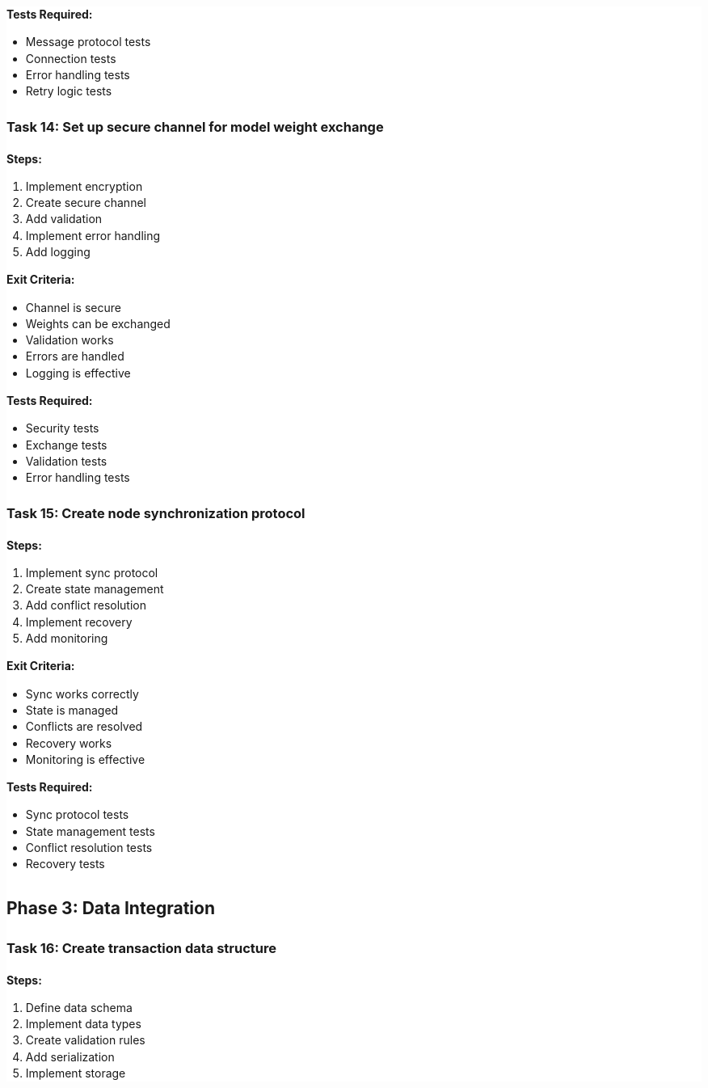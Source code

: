 **Tests Required:**
- Message protocol tests
- Connection tests
- Error handling tests
- Retry logic tests

### Task 14: Set up secure channel for model weight exchange
**Steps:**
1. Implement encryption
2. Create secure channel
3. Add validation
4. Implement error handling
5. Add logging

**Exit Criteria:**
- Channel is secure
- Weights can be exchanged
- Validation works
- Errors are handled
- Logging is effective

**Tests Required:**
- Security tests
- Exchange tests
- Validation tests
- Error handling tests

### Task 15: Create node synchronization protocol
**Steps:**
1. Implement sync protocol
2. Create state management
3. Add conflict resolution
4. Implement recovery
5. Add monitoring

**Exit Criteria:**
- Sync works correctly
- State is managed
- Conflicts are resolved
- Recovery works
- Monitoring is effective

**Tests Required:**
- Sync protocol tests
- State management tests
- Conflict resolution tests
- Recovery tests

## Phase 3: Data Integration

### Task 16: Create transaction data structure
**Steps:**
1. Define data schema
2. Implement data types
3. Create validation rules
4. Add serialization
5. Implement storage
